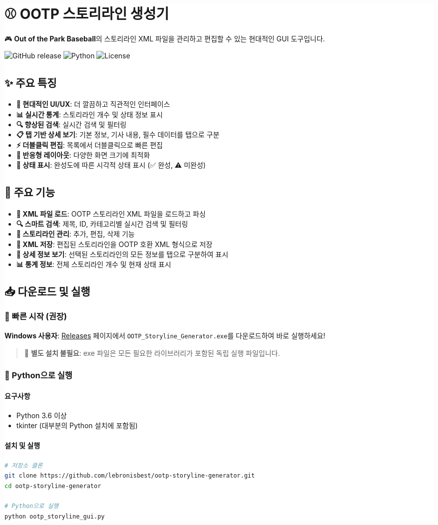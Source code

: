 # ⚾ OOTP 스토리라인 생성기

🎮 **Out of the Park Baseball**의 스토리라인 XML 파일을 관리하고 편집할 수 있는 현대적인 GUI 도구입니다.

![GitHub release](https://img.shields.io/github/v/release/lebronisbest/ootp-storyline-generator?style=flat-square)
![Python](https://img.shields.io/badge/python-3.6+-blue.svg?style=flat-square)
![License](https://img.shields.io/badge/license-MIT-green.svg?style=flat-square)

## ✨ 주요 특징

- **🎨 현대적인 UI/UX**: 더 깔끔하고 직관적인 인터페이스
- **📊 실시간 통계**: 스토리라인 개수 및 상태 정보 표시
- **🔍 향상된 검색**: 실시간 검색 및 필터링
- **📋 탭 기반 상세 보기**: 기본 정보, 기사 내용, 필수 데이터를 탭으로 구분
- **⚡ 더블클릭 편집**: 목록에서 더블클릭으로 빠른 편집
- **📱 반응형 레이아웃**: 다양한 화면 크기에 최적화
- **🎯 상태 표시**: 완성도에 따른 시각적 상태 표시 (✅ 완성, ⚠️ 미완성)

## 🚀 주요 기능

- **📂 XML 파일 로드**: OOTP 스토리라인 XML 파일을 로드하고 파싱
- **🔍 스마트 검색**: 제목, ID, 카테고리별 실시간 검색 및 필터링
- **📝 스토리라인 관리**: 추가, 편집, 삭제 기능
- **💾 XML 저장**: 편집된 스토리라인을 OOTP 호환 XML 형식으로 저장
- **📄 상세 정보 보기**: 선택된 스토리라인의 모든 정보를 탭으로 구분하여 표시
- **📊 통계 정보**: 전체 스토리라인 개수 및 현재 상태 표시

## 📥 다운로드 및 실행

### 🚀 빠른 시작 (권장)

**Windows 사용자**: [Releases](https://github.com/lebronisbest/ootp-storyline-generator/releases) 페이지에서 `OOTP_Storyline_Generator.exe`를 다운로드하여 바로 실행하세요!

> 🎯 **별도 설치 불필요**: exe 파일은 모든 필요한 라이브러리가 포함된 독립 실행 파일입니다.

### 🐍 Python으로 실행

#### 요구사항
- Python 3.6 이상
- tkinter (대부분의 Python 설치에 포함됨)

#### 설치 및 실행
```bash
# 저장소 클론
git clone https://github.com/lebronisbest/ootp-storyline-generator.git
cd ootp-storyline-generator

# Python으로 실행
python ootp_storyline_gui.py
```
